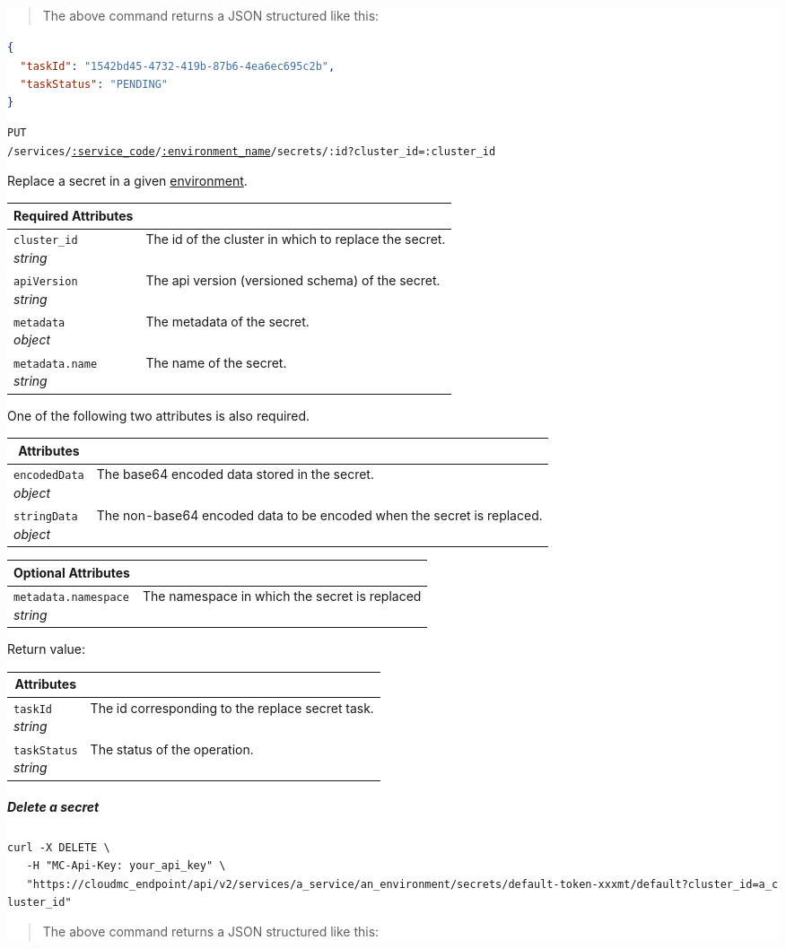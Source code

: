 > The above command returns a JSON structured like this:

```json
{
  "taskId": "1542bd45-4732-419b-87b6-4ea6ec695c2b",
  "taskStatus": "PENDING"
}
```

<code>PUT /services/<a href="#administration-service-connections">:service_code</a>/<a href="#administration-environments">:environment_name</a>/secrets/:id?cluster_id=:cluster_id</code>

Replace a secret in a given [environment](#administration-environments).

| Required Attributes           | &nbsp;                                                |
| ----------------------------- | ----------------------------------------------------- |
| `cluster_id` <br/>_string_    | The id of the cluster in which to replace the secret. |
| `apiVersion` <br/> _string_   | The api version (versioned schema) of the secret.     |
| `metadata` <br/>_object_      | The metadata of the secret.                           |
| `metadata.name` <br/>_string_ | The name of the secret.                               |

One of the following two attributes is also required.

| Attributes                 | &nbsp;                                                                 |
| -------------------------- | ---------------------------------------------------------------------- |
| `encodedData`<br/>_object_ | The base64 encoded data stored in the secret.                          |
| `stringData`<br/>_object_  | The non-base64 encoded data to be encoded when the secret is replaced. |

| Optional Attributes                | &nbsp;                                        |
| ---------------------------------- | --------------------------------------------- |
| `metadata.namespace` <br/>_string_ | The namespace in which the secret is replaced |

Return value:

| Attributes                 | &nbsp;                                           |
| -------------------------- | ------------------------------------------------ |
| `taskId` <br/>_string_     | The id corresponding to the replace secret task. |
| `taskStatus` <br/>_string_ | The status of the operation.                     |



##### Delete a secret

```shell
curl -X DELETE \
   -H "MC-Api-Key: your_api_key" \
   "https://cloudmc_endpoint/api/v2/services/a_service/an_environment/secrets/default-token-xxxmt/default?cluster_id=a_cluster_id"
```

> The above command returns a JSON structured like this:
